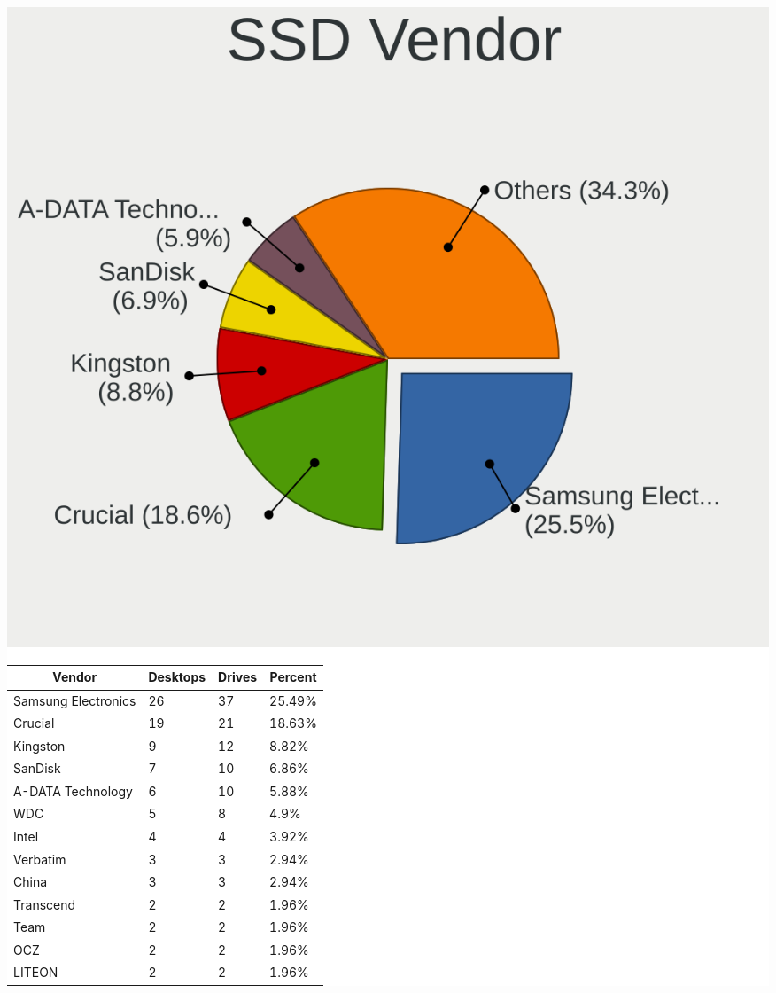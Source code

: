 ![SSD Vendor](./images/pie_chart/drive_ssd_vendor.svg)


| Vendor              | Desktops | Drives | Percent |
|---------------------|----------|--------|---------|
| Samsung Electronics | 26       | 37     | 25.49%  |
| Crucial             | 19       | 21     | 18.63%  |
| Kingston            | 9        | 12     | 8.82%   |
| SanDisk             | 7        | 10     | 6.86%   |
| A-DATA Technology   | 6        | 10     | 5.88%   |
| WDC                 | 5        | 8      | 4.9%    |
| Intel               | 4        | 4      | 3.92%   |
| Verbatim            | 3        | 3      | 2.94%   |
| China               | 3        | 3      | 2.94%   |
| Transcend           | 2        | 2      | 1.96%   |
| Team                | 2        | 2      | 1.96%   |
| OCZ                 | 2        | 2      | 1.96%   |
| LITEON              | 2        | 2      | 1.96%   |